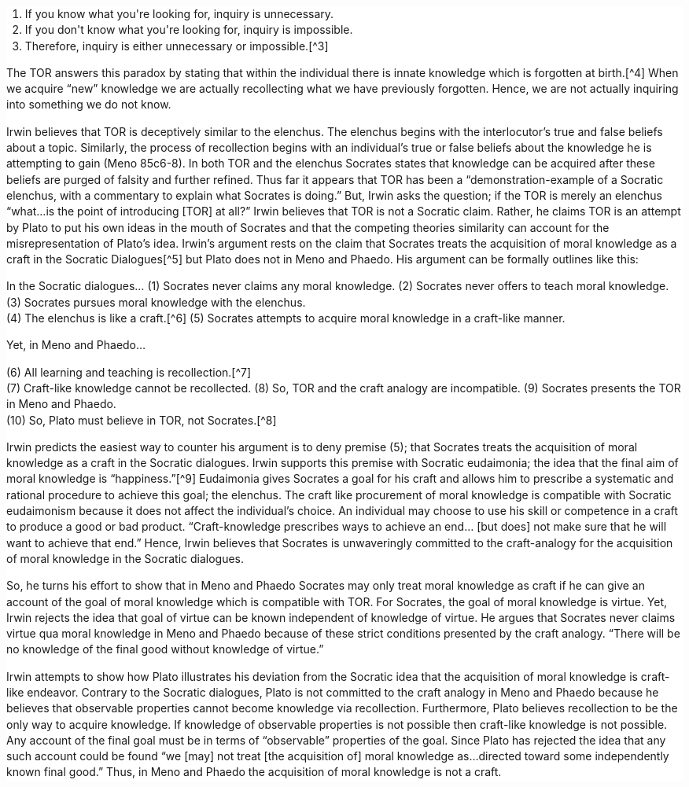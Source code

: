 1.  If you know what you're looking for, inquiry is unnecessary. 
2.  If you don't know what you're looking for, inquiry is impossible. 
3.  Therefore, inquiry is either unnecessary or impossible.[^3] 

The TOR answers this paradox by stating that within the individual there is innate knowledge which is forgotten at birth.[^4]   When we acquire “new” knowledge we are actually recollecting what we have previously forgotten.  Hence, we are not actually inquiring into something we do not know.  

Irwin believes that TOR is deceptively similar to the elenchus.  The elenchus begins with the interlocutor’s true and false beliefs about a topic.  Similarly, the process of recollection begins with an individual’s true or false beliefs about the knowledge he is attempting to gain (Meno 85c6-8).  In both TOR and the elenchus Socrates states that knowledge can be acquired after these beliefs are purged of falsity and further refined.    Thus far it appears that TOR has been a “demonstration-example of a Socratic elenchus, with a commentary to explain what Socrates is doing.”  But, Irwin asks the question; if the TOR is merely an elenchus “what…is the point of introducing [TOR] at all?”  Irwin believes that TOR is not a Socratic claim.  Rather, he claims TOR is an attempt by Plato to put his own ideas in the mouth of Socrates and that the competing theories similarity can account for the misrepresentation of Plato’s idea.  Irwin’s argument rests on the claim that Socrates treats the acquisition of moral knowledge as a craft in the Socratic Dialogues[^5] but Plato does not in Meno and Phaedo.  His argument can be formally outlines like this:

In the Socratic dialogues…
(1) Socrates never claims any moral knowledge.
(2) Socrates never offers to teach moral knowledge.
(3) Socrates pursues moral knowledge with the elenchus.  
(4) The elenchus is like a craft.[^6] 
(5) Socrates attempts to acquire moral knowledge in a craft-like manner.

Yet, in Meno and Phaedo…

(6) All learning and teaching is recollection.[^7]   
(7) Craft-like knowledge cannot be recollected.
(8) So, TOR and the craft analogy are incompatible.
(9) Socrates presents the TOR in Meno and Phaedo.  
(10) So, Plato must believe in TOR, not Socrates.[^8]   

Irwin predicts the easiest way to counter his argument is to deny premise (5); that Socrates treats the acquisition of moral knowledge as a craft in the Socratic dialogues.  Irwin supports this premise with Socratic eudaimonia; the idea that the final aim of moral knowledge is “happiness.”[^9]  Eudaimonia gives Socrates a goal for his craft and allows him to prescribe a systematic and rational procedure to achieve this goal; the elenchus. The craft like procurement of moral knowledge is compatible with Socratic eudaimonism because it does not affect the individual’s choice.  An individual may choose to use his skill or competence in a craft to produce a good or bad product.  “Craft-knowledge prescribes ways to achieve an end… [but does] not make sure that he will want to achieve that end.”  Hence, Irwin believes that Socrates is unwaveringly committed to the craft-analogy for the acquisition of moral knowledge in the Socratic dialogues.  

So, he turns his effort to show that in Meno and Phaedo Socrates may only treat moral knowledge as craft if he can give an account of the goal of moral knowledge which is compatible with TOR.  For Socrates, the goal of moral knowledge is virtue.  Yet, Irwin rejects the idea that goal of virtue can be known independent of knowledge of virtue.  He argues that Socrates never claims virtue qua moral knowledge in Meno and Phaedo because of these strict conditions presented by the craft analogy. “There will be no knowledge of the final good without knowledge of virtue.”  

Irwin attempts to show how Plato illustrates his deviation from the Socratic idea that the acquisition of moral knowledge is craft-like endeavor.  Contrary to the Socratic dialogues, Plato is not committed to the craft analogy in Meno and Phaedo because he believes that observable properties cannot become knowledge via recollection.  Furthermore, Plato believes recollection to be the only way to acquire knowledge.  If knowledge of observable properties is not possible then craft-like knowledge is not possible.  Any account of the final goal must be in terms of “observable” properties of the goal.  Since Plato has rejected the idea that any such account could be found “we [may] not treat [the acquisition of] moral knowledge as…directed toward some independently known final good.”  Thus, in Meno and Phaedo the acquisition of moral knowledge is not a craft.  
